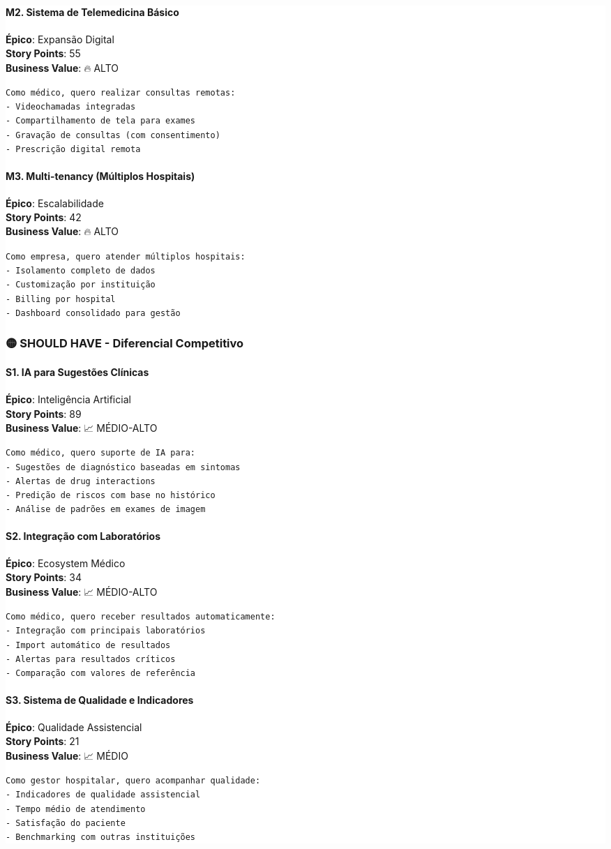 #### M2. Sistema de Telemedicina Básico
**Épico**: Expansão Digital  
**Story Points**: 55  
**Business Value**: 🔥 ALTO
```
Como médico, quero realizar consultas remotas:
- Videochamadas integradas
- Compartilhamento de tela para exames
- Gravação de consultas (com consentimento)
- Prescrição digital remota
```

#### M3. Multi-tenancy (Múltiplos Hospitais)
**Épico**: Escalabilidade  
**Story Points**: 42  
**Business Value**: 🔥 ALTO
```
Como empresa, quero atender múltiplos hospitais:
- Isolamento completo de dados
- Customização por instituição
- Billing por hospital
- Dashboard consolidado para gestão
```

### 🟡 SHOULD HAVE - Diferencial Competitivo

#### S1. IA para Sugestões Clínicas
**Épico**: Inteligência Artificial  
**Story Points**: 89  
**Business Value**: 📈 MÉDIO-ALTO
```
Como médico, quero suporte de IA para:
- Sugestões de diagnóstico baseadas em sintomas
- Alertas de drug interactions
- Predição de riscos com base no histórico
- Análise de padrões em exames de imagem
```

#### S2. Integração com Laboratórios
**Épico**: Ecosystem Médico  
**Story Points**: 34  
**Business Value**: 📈 MÉDIO-ALTO
```
Como médico, quero receber resultados automaticamente:
- Integração com principais laboratórios
- Import automático de resultados
- Alertas para resultados críticos
- Comparação com valores de referência
```

#### S3. Sistema de Qualidade e Indicadores
**Épico**: Qualidade Assistencial  
**Story Points**: 21  
**Business Value**: 📈 MÉDIO
```
Como gestor hospitalar, quero acompanhar qualidade:
- Indicadores de qualidade assistencial
- Tempo médio de atendimento
- Satisfação do paciente
- Benchmarking com outras instituições
```
